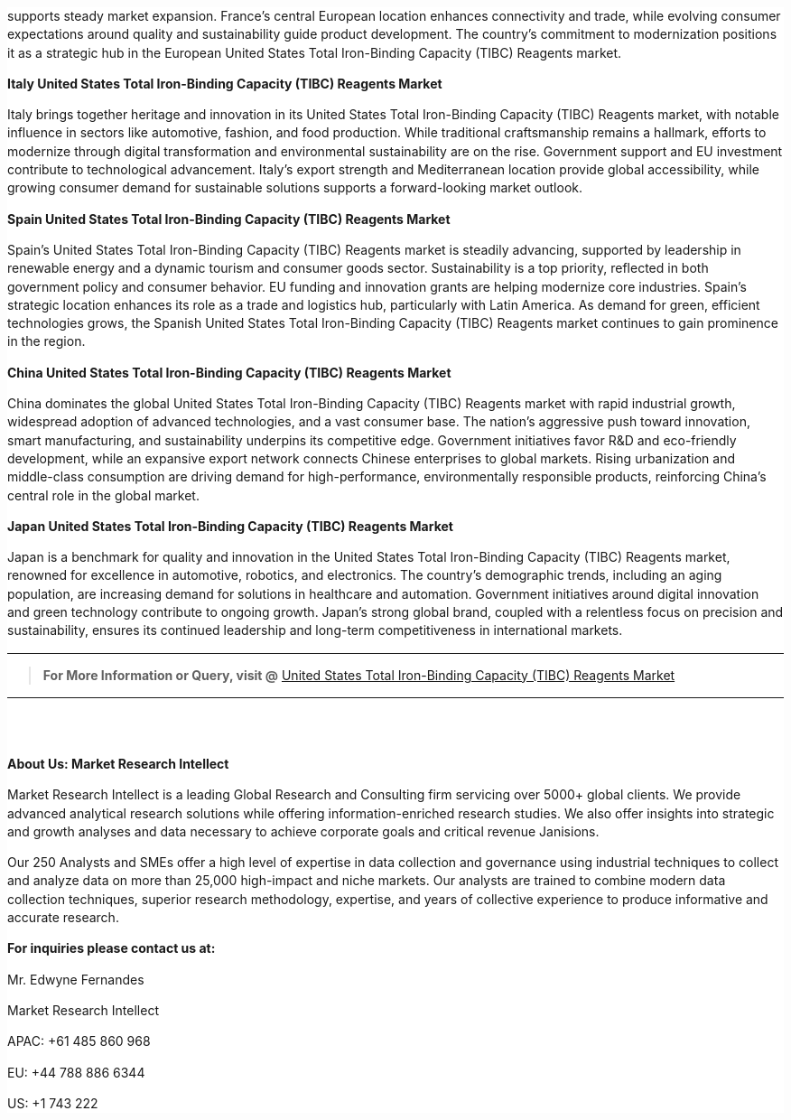 supports steady market expansion. France&rsquo;s central European location enhances connectivity and trade, while evolving consumer expectations around quality and sustainability guide product development. The country&rsquo;s commitment to modernization positions it as a strategic hub in the European United States Total Iron-Binding Capacity (TIBC) Reagents market.</p><p class="" data-start="3840" data-end="4422"><strong data-start="3840" data-end="3861">Italy United States Total Iron-Binding Capacity (TIBC) Reagents Market</strong></p><p class="" data-start="3840" data-end="4422">Italy brings together heritage and innovation in its United States Total Iron-Binding Capacity (TIBC) Reagents market, with notable influence in sectors like automotive, fashion, and food production. While traditional craftsmanship remains a hallmark, efforts to modernize through digital transformation and environmental sustainability are on the rise. Government support and EU investment contribute to technological advancement. Italy&rsquo;s export strength and Mediterranean location provide global accessibility, while growing consumer demand for sustainable solutions supports a forward-looking market outlook.</p><p class="" data-start="4424" data-end="4975"><strong data-start="4424" data-end="4445">Spain United States Total Iron-Binding Capacity (TIBC) Reagents Market</strong></p><p class="" data-start="4424" data-end="4975">Spain&rsquo;s United States Total Iron-Binding Capacity (TIBC) Reagents market is steadily advancing, supported by leadership in renewable energy and a dynamic tourism and consumer goods sector. Sustainability is a top priority, reflected in both government policy and consumer behavior. EU funding and innovation grants are helping modernize core industries. Spain&rsquo;s strategic location enhances its role as a trade and logistics hub, particularly with Latin America. As demand for green, efficient technologies grows, the Spanish United States Total Iron-Binding Capacity (TIBC) Reagents market continues to gain prominence in the region.</p><p class="" data-start="4977" data-end="5589"><strong data-start="4977" data-end="4998">China United States Total Iron-Binding Capacity (TIBC) Reagents Market</strong></p><p class="" data-start="4977" data-end="5589">China dominates the global United States Total Iron-Binding Capacity (TIBC) Reagents market with rapid industrial growth, widespread adoption of advanced technologies, and a vast consumer base. The nation&rsquo;s aggressive push toward innovation, smart manufacturing, and sustainability underpins its competitive edge. Government initiatives favor R&amp;D and eco-friendly development, while an expansive export network connects Chinese enterprises to global markets. Rising urbanization and middle-class consumption are driving demand for high-performance, environmentally responsible products, reinforcing China&rsquo;s central role in the global market.</p><p class="" data-start="5591" data-end="6162"><strong data-start="5591" data-end="5612">Japan United States Total Iron-Binding Capacity (TIBC) Reagents Market</strong></p><p class="" data-start="5591" data-end="6162">Japan is a benchmark for quality and innovation in the United States Total Iron-Binding Capacity (TIBC) Reagents market, renowned for excellence in automotive, robotics, and electronics. The country&rsquo;s demographic trends, including an aging population, are increasing demand for solutions in healthcare and automation. Government initiatives around digital innovation and green technology contribute to ongoing growth. Japan&rsquo;s strong global brand, coupled with a relentless focus on precision and sustainability, ensures its continued leadership and long-term competitiveness in international markets.</p><hr /><blockquote><p><span class="font-[700]"><strong>For More Information or Query, visit&nbsp;@</strong>&nbsp;</span><span class="font-[700]"><a href="https://www.marketresearchintellect.com/product/global-total-iron-binding-capacity-tibc-reagents-sales-market/?utm_source=Linkedin&utm_medium=019" target="_blank" data-tracking-control-name="article-ssr-frontend-pulse_little-text-block" data-tracking-will-navigate="" data-test-link="">United States Total Iron-Binding Capacity (TIBC) Reagents Market</a></span></p></blockquote><hr /><h3>&nbsp;</h3><p><strong><span class="font-[700]">About Us: Market Research Intellect</span></strong></p><p><span class="">Market Research Intellect is a leading Global Research and Consulting firm servicing over 5000+ global clients. We provide advanced analytical research solutions while offering information-enriched research studies.&nbsp;</span>We also offer insights into strategic and growth analyses and data necessary to achieve corporate goals and critical revenue Janisions.</p><p><span class="">Our 250 Analysts and SMEs offer a high level of expertise in data collection and governance using industrial techniques to collect and analyze data on more than 25,000 high-impact and niche markets. Our analysts are trained to combine modern data collection techniques, superior research methodology, expertise, and years of collective experience to produce informative and accurate research.</span></p><p><strong>For inquiries please contact us at:</strong></p><p>Mr. Edwyne Fernandes</p><p>Market Research Intellect</p><p>APAC: +61 485 860 968</p><p>EU: +44 788 886 6344</p><p>US: +1 743 222